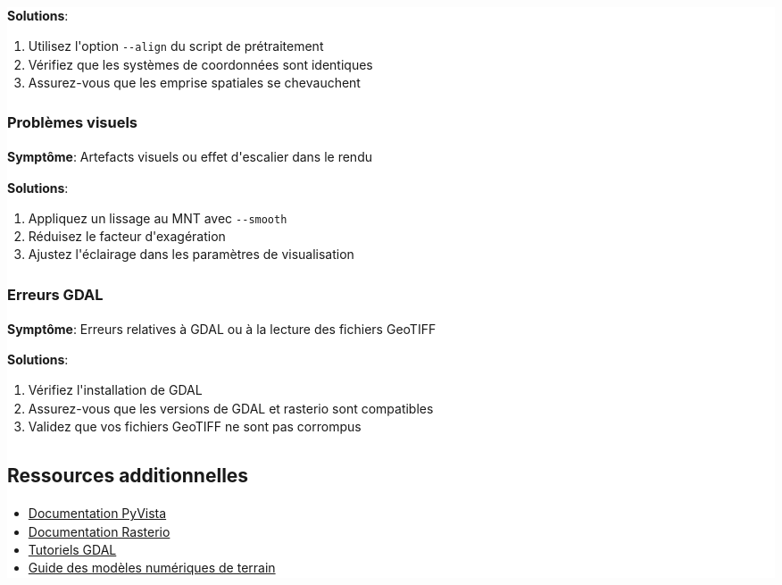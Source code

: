**Solutions**:
1. Utilisez l'option `--align` du script de prétraitement
2. Vérifiez que les systèmes de coordonnées sont identiques
3. Assurez-vous que les emprise spatiales se chevauchent

### Problèmes visuels

**Symptôme**: Artefacts visuels ou effet d'escalier dans le rendu

**Solutions**:
1. Appliquez un lissage au MNT avec `--smooth`
2. Réduisez le facteur d'exagération
3. Ajustez l'éclairage dans les paramètres de visualisation

### Erreurs GDAL

**Symptôme**: Erreurs relatives à GDAL ou à la lecture des fichiers GeoTIFF

**Solutions**:
1. Vérifiez l'installation de GDAL
2. Assurez-vous que les versions de GDAL et rasterio sont compatibles
3. Validez que vos fichiers GeoTIFF ne sont pas corrompus

## Ressources additionnelles

- [Documentation PyVista](https://docs.pyvista.org/)
- [Documentation Rasterio](https://rasterio.readthedocs.io/)
- [Tutoriels GDAL](https://gdal.org/tutorials/index.html)
- [Guide des modèles numériques de terrain](https://opentopography.org/learn)
